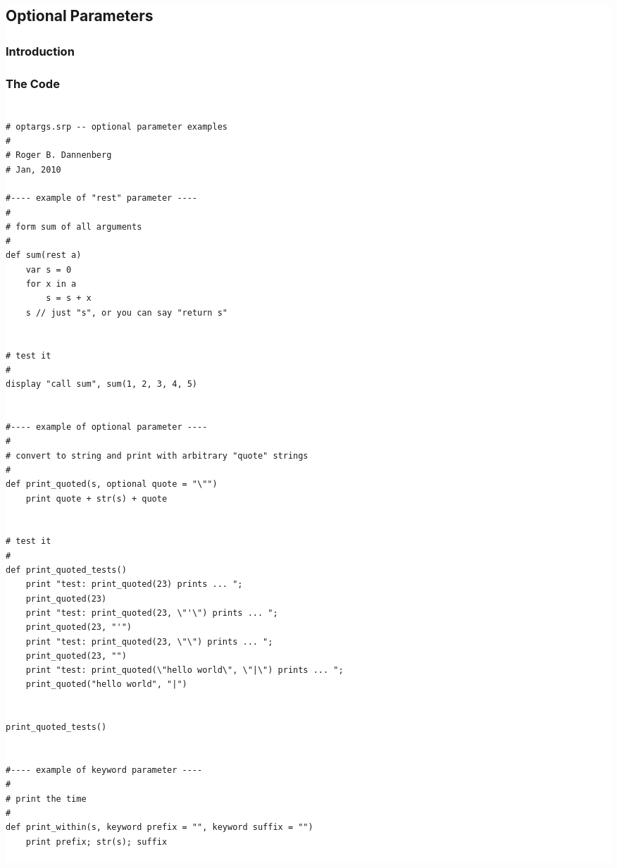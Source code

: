 
## Optional Parameters


### Introduction


### The Code

```

# optargs.srp -- optional parameter examples
#
# Roger B. Dannenberg
# Jan, 2010

#---- example of "rest" parameter ----
#
# form sum of all arguments
#
def sum(rest a)
    var s = 0
    for x in a
        s = s + x
    s // just "s", or you can say "return s"


# test it
#
display "call sum", sum(1, 2, 3, 4, 5)


#---- example of optional parameter ----
#
# convert to string and print with arbitrary "quote" strings
#
def print_quoted(s, optional quote = "\"")
    print quote + str(s) + quote


# test it
#
def print_quoted_tests()
    print "test: print_quoted(23) prints ... ";
    print_quoted(23)
    print "test: print_quoted(23, \"'\") prints ... ";
    print_quoted(23, "'")
    print "test: print_quoted(23, \"\") prints ... ";
    print_quoted(23, "")
    print "test: print_quoted(\"hello world\", \"|\") prints ... ";
    print_quoted("hello world", "|")

    
print_quoted_tests()


#---- example of keyword parameter ----
#
# print the time
#
def print_within(s, keyword prefix = "", keyword suffix = "")
    print prefix; str(s); suffix


```